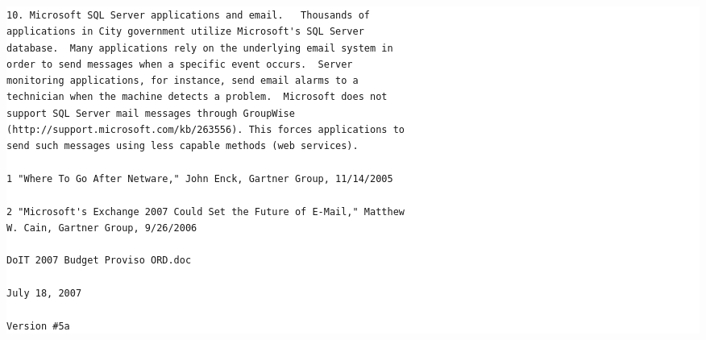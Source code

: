     10. Microsoft SQL Server applications and email.   Thousands of  
    applications in City government utilize Microsoft's SQL Server  
    database.  Many applications rely on the underlying email system in  
    order to send messages when a specific event occurs.  Server  
    monitoring applications, for instance, send email alarms to a  
    technician when the machine detects a problem.  Microsoft does not  
    support SQL Server mail messages through GroupWise  
    (http://support.microsoft.com/kb/263556). This forces applications to  
    send such messages using less capable methods (web services).  
  
    1 "Where To Go After Netware," John Enck, Gartner Group, 11/14/2005  
  
    2 "Microsoft's Exchange 2007 Could Set the Future of E-Mail," Matthew  
    W. Cain, Gartner Group, 9/26/2006  
  
    DoIT 2007 Budget Proviso ORD.doc  
  
    July 18, 2007  
  
    Version #5a  
